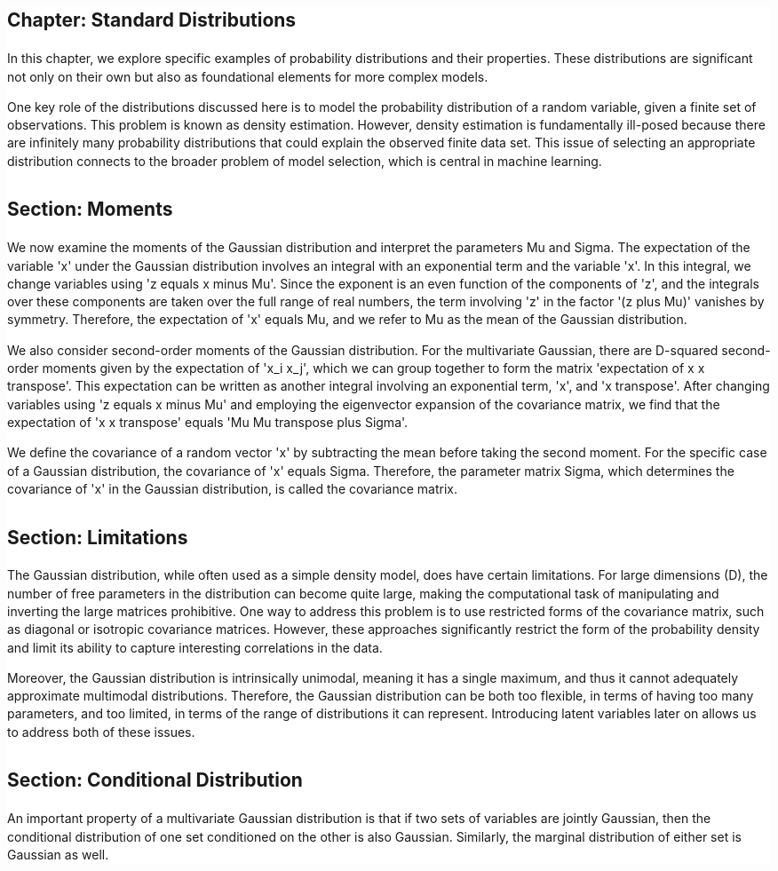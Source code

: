## Chapter: Standard Distributions

In this chapter, we explore specific examples of probability distributions and their properties. These distributions are significant not only on their own but also as foundational elements for more complex models.

One key role of the distributions discussed here is to model the probability distribution of a random variable, given a finite set of observations. This problem is known as density estimation. However, density estimation is fundamentally ill-posed because there are infinitely many probability distributions that could explain the observed finite data set. This issue of selecting an appropriate distribution connects to the broader problem of model selection, which is central in machine learning.

## Section: Moments

We now examine the moments of the Gaussian distribution and interpret the parameters Mu and Sigma. The expectation of the variable 'x' under the Gaussian distribution involves an integral with an exponential term and the variable 'x'. In this integral, we change variables using 'z equals x minus Mu'. Since the exponent is an even function of the components of 'z', and the integrals over these components are taken over the full range of real numbers, the term involving 'z' in the factor '(z plus Mu)' vanishes by symmetry. Therefore, the expectation of 'x' equals Mu, and we refer to Mu as the mean of the Gaussian distribution.

We also consider second-order moments of the Gaussian distribution. For the multivariate Gaussian, there are D-squared second-order moments given by the expectation of 'x_i x_j', which we can group together to form the matrix 'expectation of x x transpose'. This expectation can be written as another integral involving an exponential term, 'x', and 'x transpose'. After changing variables using 'z equals x minus Mu' and employing the eigenvector expansion of the covariance matrix, we find that the expectation of 'x x transpose' equals 'Mu Mu transpose plus Sigma'.

We define the covariance of a random vector 'x' by subtracting the mean before taking the second moment. For the specific case of a Gaussian distribution, the covariance of 'x' equals Sigma. Therefore, the parameter matrix Sigma, which determines the covariance of 'x' in the Gaussian distribution, is called the covariance matrix.

## Section: Limitations

The Gaussian distribution, while often used as a simple density model, does have certain limitations. For large dimensions (D), the number of free parameters in the distribution can become quite large, making the computational task of manipulating and inverting the large matrices prohibitive. One way to address this problem is to use restricted forms of the covariance matrix, such as diagonal or isotropic covariance matrices. However, these approaches significantly restrict the form of the probability density and limit its ability to capture interesting correlations in the data.

Moreover, the Gaussian distribution is intrinsically unimodal, meaning it has a single maximum, and thus it cannot adequately approximate multimodal distributions. Therefore, the Gaussian distribution can be both too flexible, in terms of having too many parameters, and too limited, in terms of the range of distributions it can represent. Introducing latent variables later on allows us to address both of these issues.

## Section: Conditional Distribution

An important property of a multivariate Gaussian distribution is that if two sets of variables are jointly Gaussian, then the conditional distribution of one set conditioned on the other is also Gaussian. Similarly, the marginal distribution of either set is Gaussian as well.
